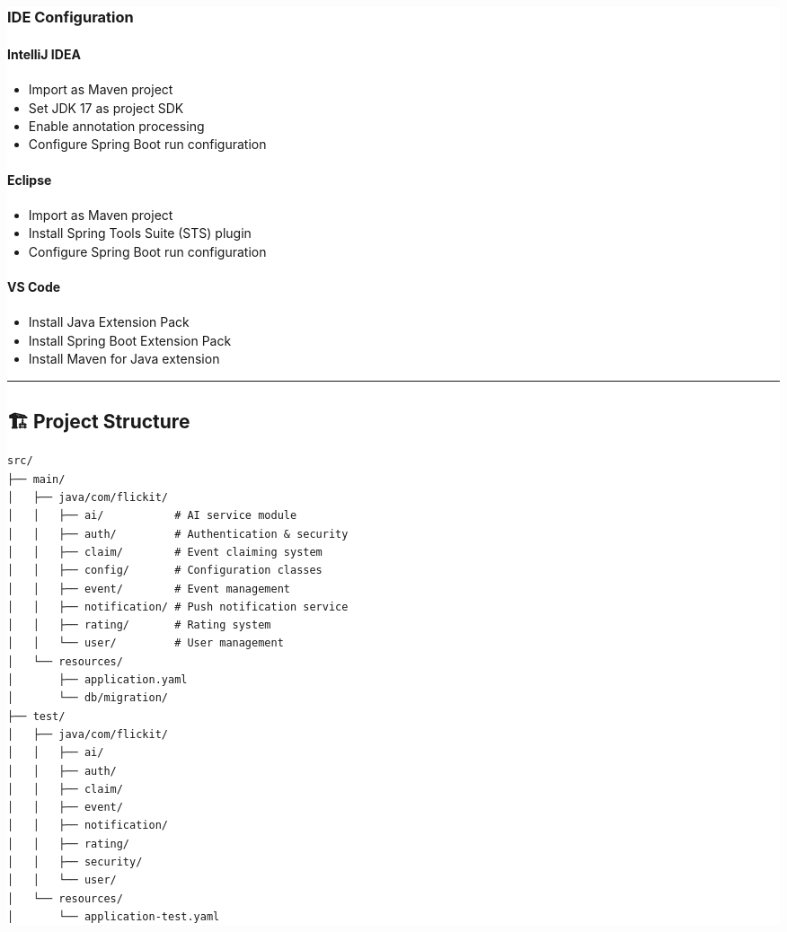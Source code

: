 ### **IDE Configuration**

#### **IntelliJ IDEA**
- Import as Maven project
- Set JDK 17 as project SDK
- Enable annotation processing
- Configure Spring Boot run configuration

#### **Eclipse**
- Import as Maven project
- Install Spring Tools Suite (STS) plugin
- Configure Spring Boot run configuration

#### **VS Code**
- Install Java Extension Pack
- Install Spring Boot Extension Pack
- Install Maven for Java extension

---

## 🏗️ Project Structure

```
src/
├── main/
│   ├── java/com/flickit/
│   │   ├── ai/           # AI service module
│   │   ├── auth/         # Authentication & security
│   │   ├── claim/        # Event claiming system
│   │   ├── config/       # Configuration classes
│   │   ├── event/        # Event management
│   │   ├── notification/ # Push notification service
│   │   ├── rating/       # Rating system
│   │   └── user/         # User management
│   └── resources/
│       ├── application.yaml
│       └── db/migration/
├── test/
│   ├── java/com/flickit/
│   │   ├── ai/
│   │   ├── auth/
│   │   ├── claim/
│   │   ├── event/
│   │   ├── notification/
│   │   ├── rating/
│   │   ├── security/
│   │   └── user/
│   └── resources/
│       └── application-test.yaml
```
